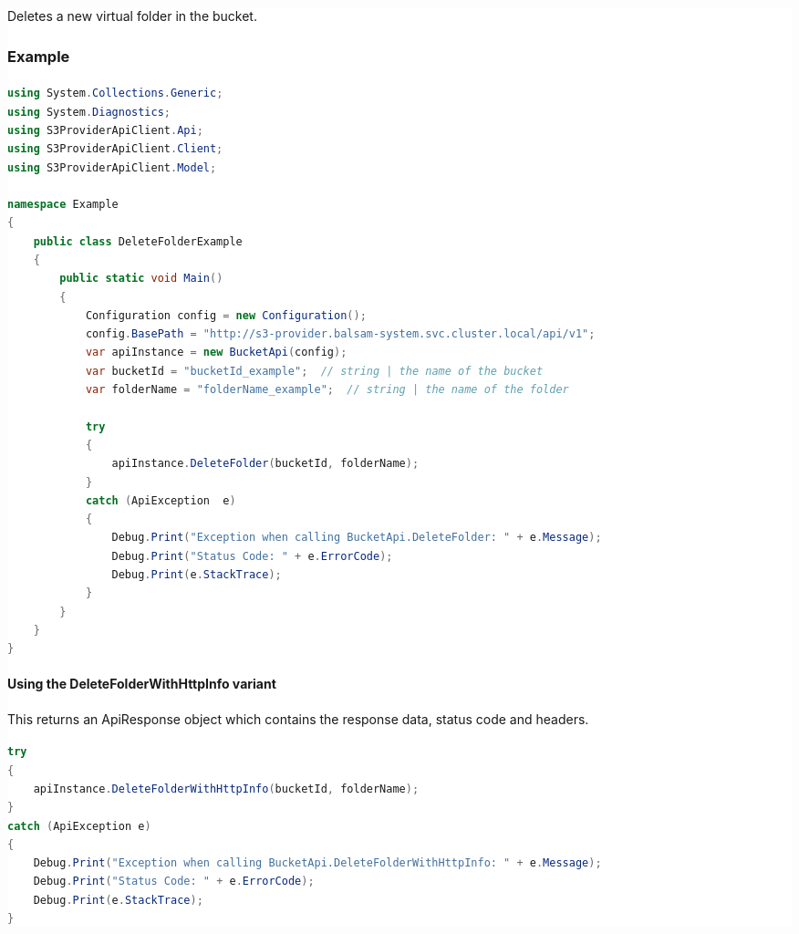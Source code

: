 Deletes a new virtual folder in the bucket.

### Example
```csharp
using System.Collections.Generic;
using System.Diagnostics;
using S3ProviderApiClient.Api;
using S3ProviderApiClient.Client;
using S3ProviderApiClient.Model;

namespace Example
{
    public class DeleteFolderExample
    {
        public static void Main()
        {
            Configuration config = new Configuration();
            config.BasePath = "http://s3-provider.balsam-system.svc.cluster.local/api/v1";
            var apiInstance = new BucketApi(config);
            var bucketId = "bucketId_example";  // string | the name of the bucket
            var folderName = "folderName_example";  // string | the name of the folder

            try
            {
                apiInstance.DeleteFolder(bucketId, folderName);
            }
            catch (ApiException  e)
            {
                Debug.Print("Exception when calling BucketApi.DeleteFolder: " + e.Message);
                Debug.Print("Status Code: " + e.ErrorCode);
                Debug.Print(e.StackTrace);
            }
        }
    }
}
```

#### Using the DeleteFolderWithHttpInfo variant
This returns an ApiResponse object which contains the response data, status code and headers.

```csharp
try
{
    apiInstance.DeleteFolderWithHttpInfo(bucketId, folderName);
}
catch (ApiException e)
{
    Debug.Print("Exception when calling BucketApi.DeleteFolderWithHttpInfo: " + e.Message);
    Debug.Print("Status Code: " + e.ErrorCode);
    Debug.Print(e.StackTrace);
}
```
